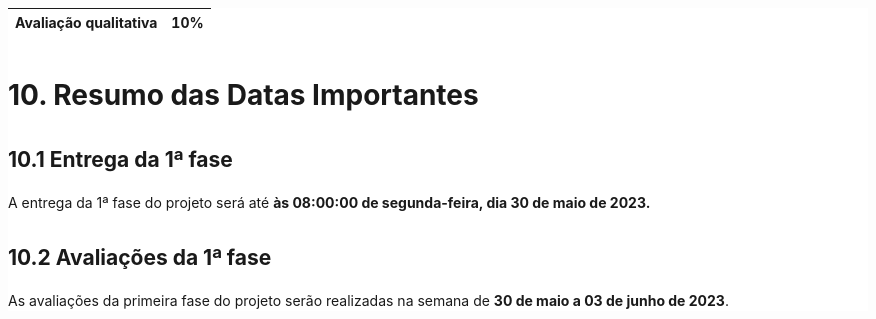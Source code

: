 | **Avaliação qualitativa** | **10%** |
| ------------------------- | ------- |

# 10. Resumo das Datas Importantes

## 10.1 Entrega da 1ª fase

A entrega da 1ª fase do projeto será até **às 08:00:00 de segunda-feira, dia 30 de maio de 2023.**

## 10.2 Avaliações da 1ª fase

As avaliações da primeira fase do projeto serão realizadas na semana de **30 de maio a 03 de junho de 2023**.
